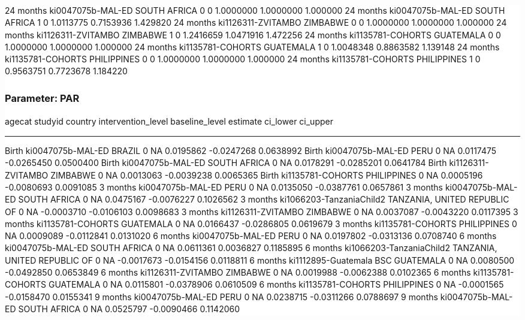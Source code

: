 24 months   ki0047075b-MAL-ED          SOUTH AFRICA                   0                    0                 1.0000000   1.0000000   1.000000
24 months   ki0047075b-MAL-ED          SOUTH AFRICA                   1                    0                 1.0113775   0.7153936   1.429820
24 months   ki1126311-ZVITAMBO         ZIMBABWE                       0                    0                 1.0000000   1.0000000   1.000000
24 months   ki1126311-ZVITAMBO         ZIMBABWE                       1                    0                 1.2416659   1.0471916   1.472256
24 months   ki1135781-COHORTS          GUATEMALA                      0                    0                 1.0000000   1.0000000   1.000000
24 months   ki1135781-COHORTS          GUATEMALA                      1                    0                 1.0048348   0.8863582   1.139148
24 months   ki1135781-COHORTS          PHILIPPINES                    0                    0                 1.0000000   1.0000000   1.000000
24 months   ki1135781-COHORTS          PHILIPPINES                    1                    0                 0.9563751   0.7723678   1.184220


### Parameter: PAR


agecat      studyid                    country                        intervention_level   baseline_level      estimate     ci_lower    ci_upper
----------  -------------------------  -----------------------------  -------------------  ---------------  -----------  -----------  ----------
Birth       ki0047075b-MAL-ED          BRAZIL                         0                    NA                 0.0195862   -0.0247268   0.0638992
Birth       ki0047075b-MAL-ED          PERU                           0                    NA                 0.0117475   -0.0265450   0.0500400
Birth       ki0047075b-MAL-ED          SOUTH AFRICA                   0                    NA                 0.0178291   -0.0285201   0.0641784
Birth       ki1126311-ZVITAMBO         ZIMBABWE                       0                    NA                 0.0013063   -0.0039238   0.0065365
Birth       ki1135781-COHORTS          PHILIPPINES                    0                    NA                 0.0005196   -0.0080693   0.0091085
3 months    ki0047075b-MAL-ED          PERU                           0                    NA                 0.0135050   -0.0387761   0.0657861
3 months    ki0047075b-MAL-ED          SOUTH AFRICA                   0                    NA                 0.0475167   -0.0076227   0.1026562
3 months    ki1066203-TanzaniaChild2   TANZANIA, UNITED REPUBLIC OF   0                    NA                -0.0003710   -0.0106103   0.0098683
3 months    ki1126311-ZVITAMBO         ZIMBABWE                       0                    NA                 0.0037087   -0.0043220   0.0117395
3 months    ki1135781-COHORTS          GUATEMALA                      0                    NA                 0.0166437   -0.0286805   0.0619679
3 months    ki1135781-COHORTS          PHILIPPINES                    0                    NA                 0.0009089   -0.0112841   0.0131020
6 months    ki0047075b-MAL-ED          PERU                           0                    NA                 0.0197802   -0.0313136   0.0708740
6 months    ki0047075b-MAL-ED          SOUTH AFRICA                   0                    NA                 0.0611361    0.0036827   0.1185895
6 months    ki1066203-TanzaniaChild2   TANZANIA, UNITED REPUBLIC OF   0                    NA                -0.0017673   -0.0154156   0.0118811
6 months    ki1112895-Guatemala BSC    GUATEMALA                      0                    NA                 0.0080500   -0.0492850   0.0653849
6 months    ki1126311-ZVITAMBO         ZIMBABWE                       0                    NA                 0.0019988   -0.0062388   0.0102365
6 months    ki1135781-COHORTS          GUATEMALA                      0                    NA                 0.0115801   -0.0378906   0.0610509
6 months    ki1135781-COHORTS          PHILIPPINES                    0                    NA                -0.0001565   -0.0158470   0.0155341
9 months    ki0047075b-MAL-ED          PERU                           0                    NA                 0.0238715   -0.0311266   0.0788697
9 months    ki0047075b-MAL-ED          SOUTH AFRICA                   0                    NA                 0.0525797   -0.0090466   0.1142060